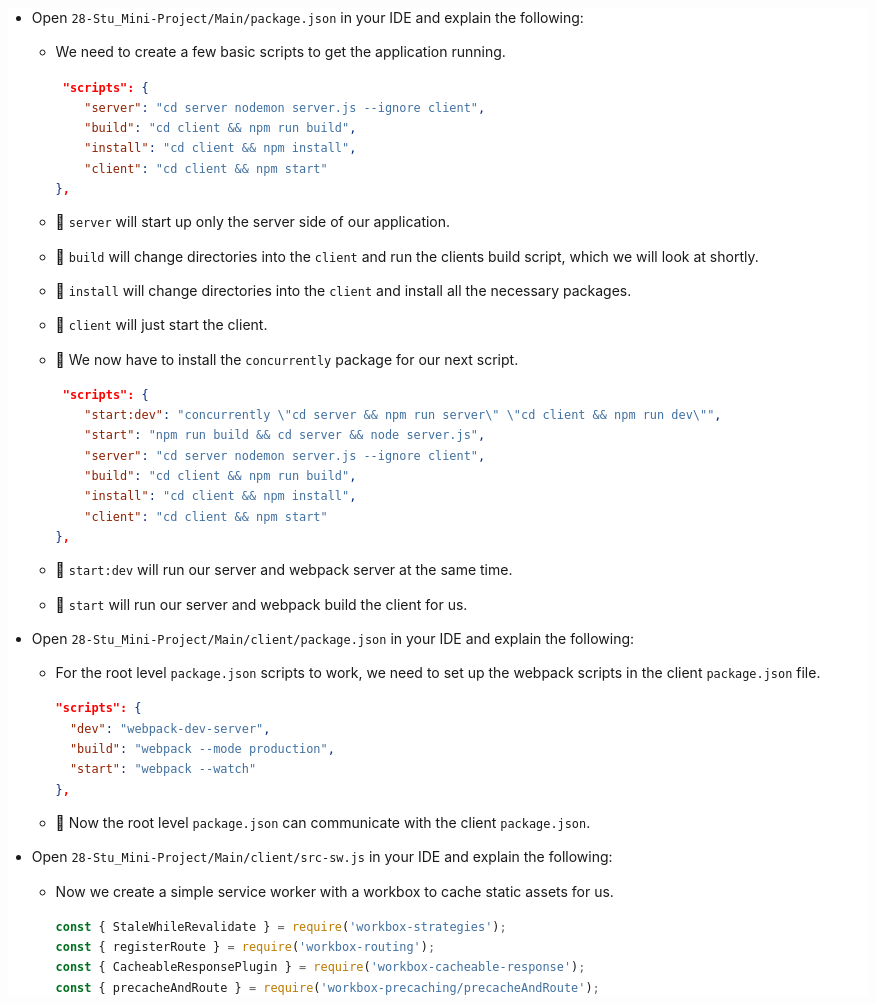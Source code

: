 * Open `28-Stu_Mini-Project/Main/package.json` in your IDE and explain the following:

  * We need to create a few basic scripts to get the application running.

    ```json
     "scripts": {
        "server": "cd server nodemon server.js --ignore client",
        "build": "cd client && npm run build",
        "install": "cd client && npm install",
        "client": "cd client && npm start"
    },
    ```

  * 🔑 `server` will start up only the server side of our application.

  * 🔑 `build` will change directories into the `client` and run the clients build script, which we will look at shortly.

  * 🔑 `install` will change directories into the `client` and install all the necessary packages.

  * 🔑 `client` will just start the client.

  * 🔑 We now have to install the `concurrently` package for our next script.

    ```json
     "scripts": {
        "start:dev": "concurrently \"cd server && npm run server\" \"cd client && npm run dev\"",
        "start": "npm run build && cd server && node server.js",
        "server": "cd server nodemon server.js --ignore client",
        "build": "cd client && npm run build",
        "install": "cd client && npm install",
        "client": "cd client && npm start"
    },
    ```

  * 🔑 `start:dev` will run our server and webpack server at the same time.

  * 🔑 `start` will run our server and webpack build the client for us.

* Open `28-Stu_Mini-Project/Main/client/package.json` in your IDE and explain the following:

  * For the root level `package.json` scripts to work, we need to set up the webpack scripts in the client `package.json` file.

    ```json
    "scripts": {
      "dev": "webpack-dev-server",
      "build": "webpack --mode production",
      "start": "webpack --watch"
    },
    ```

  * 🔑 Now the root level `package.json` can communicate with the client `package.json`.

* Open `28-Stu_Mini-Project/Main/client/src-sw.js` in your IDE and explain the following:

  * Now we create a simple service worker with a workbox to cache static assets for us.

    ```js
    const { StaleWhileRevalidate } = require('workbox-strategies');
    const { registerRoute } = require('workbox-routing');
    const { CacheableResponsePlugin } = require('workbox-cacheable-response');
    const { precacheAndRoute } = require('workbox-precaching/precacheAndRoute');
